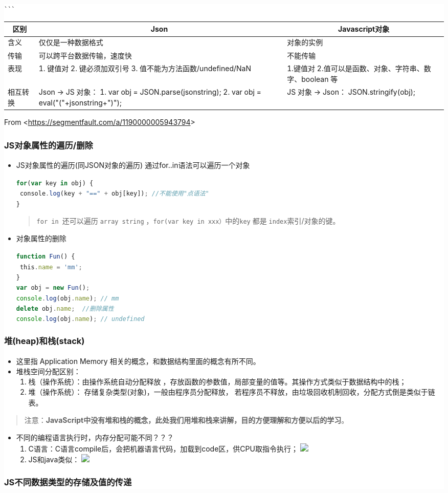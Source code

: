 	```

| 区别| Json| Javascript对象|
| ----| ----- | ------- |
| 含义| 仅仅是一种数据格式| 对象的实例|
| 传输| 可以跨平台数据传输，速度快| 不能传输|
| 表现| 1. 键值对   2.   键必须加双引号   3.   值不能为方法函数/undefined/NaN|1.键值对   2.值可以是函数、对象、字符串、数字、boolean   等|
| 相互转换| Json →   JS 对象：   1. var obj = JSON.parse(jsonstring);   2. var obj = eval("("+jsonstring+")");| JS 对象 →   Json：   JSON.stringify(obj); |

From <<https://segmentfault.com/a/1190000005943794>> 

### JS对象属性的遍历/删除

- JS对象属性的遍历(同JSON对象的遍历)
	通过for..in语法可以遍历一个对象
	
	```js
	for(var key in obj) {
	 console.log(key + "==" + obj[key]); //不能使用"点语法"
	}
	```

	> `for in `还可以遍历 `array string` ，`for(var key in xxx）`中的`key` 都是 `index`索引/对象的键。

- 对象属性的删除

	```js
	function Fun() { 
	 this.name = 'mm';
	}
	var obj = new Fun(); 
	console.log(obj.name); // mm 
	delete obj.name;  //删除属性
	console.log(obj.name); // undefined
	```

### 堆(heap)和栈(stack)

- 这里指 Application Memory 相关的概念，和数据结构里面的概念有所不同。
- 堆栈空间分配区别：
	1. 栈（操作系统）：由操作系统自动分配释放 ，存放函数的参数值，局部变量的值等。其操作方式类似于数据结构中的栈；
	2. 堆（操作系统）： 存储复杂类型(对象)，一般由程序员分配释放， 若程序员不释放，由垃圾回收机制回收，分配方式倒是类似于链表。

> 注意：**JavaScript中没有堆和栈的概念，此处我们用堆和栈来讲解，目的方便理解和方便以后的学习**。

- 不同的编程语言执行时，内存分配可能不同？？？
	1. C语言：C语言compile后，会把机器语言代码，加载到code区，供CPU取指令执行；
	![](http://ww1.sinaimg.cn/large/48356ef5ly1fznt36hi9cj20id0aa403.jpg)
	2. JS和java类似：
	![](http://ww1.sinaimg.cn/large/48356ef5ly1fznt3mq6fpj20ge0bswgj.jpg)

### JS不同数据类型的存储及值的传递
